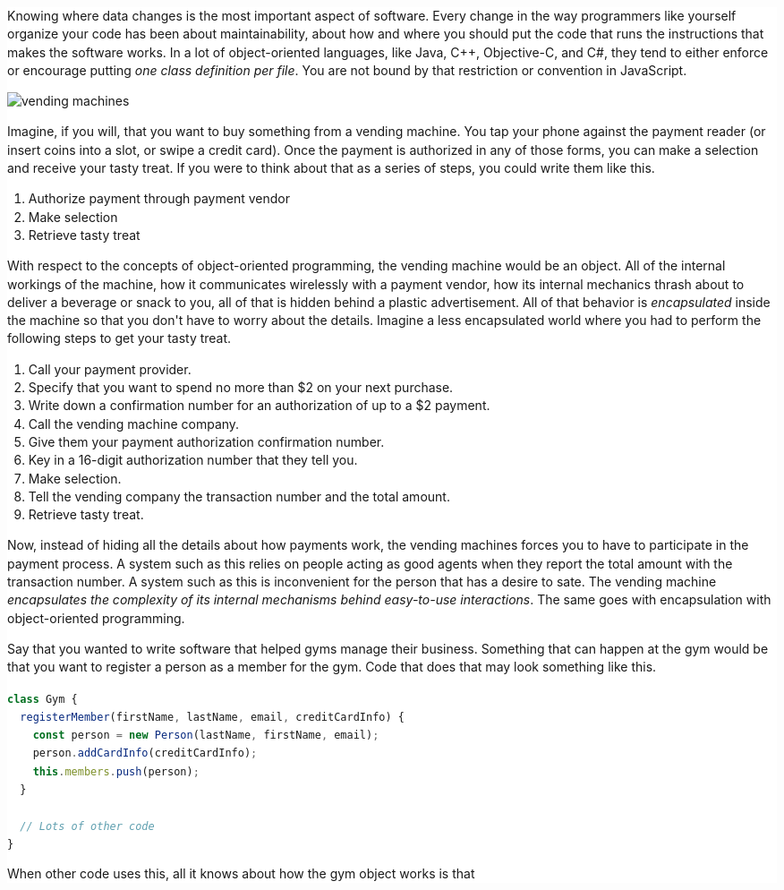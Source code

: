 Knowing where data changes is the most important aspect of software. Every
change in the way programmers like yourself organize your code has been about
maintainability, about how and where you should put the code that runs the
instructions that makes the software works. In a lot of object-oriented
languages, like Java, C++, Objective-C, and C#, they tend to either enforce or
encourage putting _one class definition per file_. You are not bound by that
restriction or convention in JavaScript.

![vending machines](images/lighted-vending-machines-on-street-2338113-v2.jpg)

Imagine, if you will, that you want to buy something from a vending machine. You
tap your phone against the payment reader (or insert coins into a slot, or swipe
a credit card). Once the payment is authorized in any of those forms, you can
make a selection and receive your tasty treat. If you were to think about that
as a series of steps, you could write them like this.

1. Authorize payment through payment vendor
1. Make selection
1. Retrieve tasty treat

With respect to the concepts of object-oriented programming, the vending machine
would be an object. All of the internal workings of the machine, how it
communicates wirelessly with a payment vendor, how its internal mechanics thrash
about to deliver a beverage or snack to you, all of that is hidden behind a
plastic advertisement. All of that behavior is _encapsulated_ inside the machine
so that you don't have to worry about the details. Imagine a less encapsulated
world where you had to perform the following steps to get your tasty treat.

1. Call your payment provider.
1. Specify that you want to spend no more than $2 on your next purchase.
1. Write down a confirmation number for an authorization of up to a $2 payment.
1. Call the vending machine company.
1. Give them your payment authorization confirmation number.
1. Key in a 16-digit authorization number that they tell you.
1. Make selection.
1. Tell the vending company the transaction number and the total amount.
1. Retrieve tasty treat.

Now, instead of hiding all the details about how payments work, the vending
machines forces you to have to participate in the payment process. A system such
as this relies on people acting as good agents when they report the total amount
with the transaction number. A system such as this is inconvenient for the
person that has a desire to sate. The vending machine _encapsulates the
complexity of its internal mechanisms behind easy-to-use interactions_. The same
goes with encapsulation with object-oriented programming.

Say that you wanted to write software that helped gyms manage their business.
Something that can happen at the gym would be that you want to register a person
as a member for the gym. Code that does that may look something like this.

```js
class Gym {
  registerMember(firstName, lastName, email, creditCardInfo) {
    const person = new Person(lastName, firstName, email);
    person.addCardInfo(creditCardInfo);
    this.members.push(person);
  }

  // Lots of other code
}
```

When other code uses this, all it knows about how the gym object works is that
